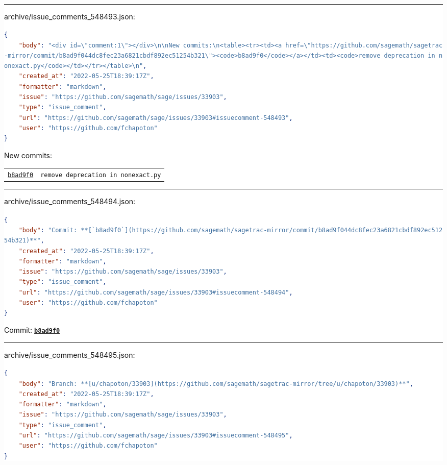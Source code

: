 

---

archive/issue_comments_548493.json:
```json
{
    "body": "<div id=\"comment:1\"></div>\n\nNew commits:\n<table><tr><td><a href=\"https://github.com/sagemath/sagetrac-mirror/commit/b8ad9f044dc8fec23a6821cbdf892ec51254b321\"><code>b8ad9f0</code></a></td><td><code>remove deprecation in nonexact.py</code></td></tr></table>\n",
    "created_at": "2022-05-25T18:39:17Z",
    "formatter": "markdown",
    "issue": "https://github.com/sagemath/sage/issues/33903",
    "type": "issue_comment",
    "url": "https://github.com/sagemath/sage/issues/33903#issuecomment-548493",
    "user": "https://github.com/fchapoton"
}
```

<div id="comment:1"></div>

New commits:
<table><tr><td><a href="https://github.com/sagemath/sagetrac-mirror/commit/b8ad9f044dc8fec23a6821cbdf892ec51254b321"><code>b8ad9f0</code></a></td><td><code>remove deprecation in nonexact.py</code></td></tr></table>




---

archive/issue_comments_548494.json:
```json
{
    "body": "Commit: **[`b8ad9f0`](https://github.com/sagemath/sagetrac-mirror/commit/b8ad9f044dc8fec23a6821cbdf892ec51254b321)**",
    "created_at": "2022-05-25T18:39:17Z",
    "formatter": "markdown",
    "issue": "https://github.com/sagemath/sage/issues/33903",
    "type": "issue_comment",
    "url": "https://github.com/sagemath/sage/issues/33903#issuecomment-548494",
    "user": "https://github.com/fchapoton"
}
```

Commit: **[`b8ad9f0`](https://github.com/sagemath/sagetrac-mirror/commit/b8ad9f044dc8fec23a6821cbdf892ec51254b321)**



---

archive/issue_comments_548495.json:
```json
{
    "body": "Branch: **[u/chapoton/33903](https://github.com/sagemath/sagetrac-mirror/tree/u/chapoton/33903)**",
    "created_at": "2022-05-25T18:39:17Z",
    "formatter": "markdown",
    "issue": "https://github.com/sagemath/sage/issues/33903",
    "type": "issue_comment",
    "url": "https://github.com/sagemath/sage/issues/33903#issuecomment-548495",
    "user": "https://github.com/fchapoton"
}
```
